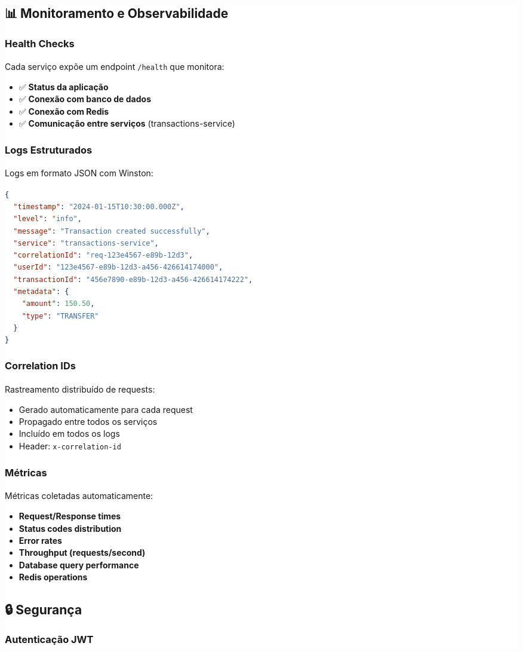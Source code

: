 ## 📊 Monitoramento e Observabilidade

### **Health Checks**

Cada serviço expõe um endpoint `/health` que monitora:

- ✅ **Status da aplicação**
- ✅ **Conexão com banco de dados**
- ✅ **Conexão com Redis**
- ✅ **Comunicação entre serviços** (transactions-service)

### **Logs Estruturados**

Logs em formato JSON com Winston:

```json
{
  "timestamp": "2024-01-15T10:30:00.000Z",
  "level": "info",
  "message": "Transaction created successfully",
  "service": "transactions-service",
  "correlationId": "req-123e4567-e89b-12d3",
  "userId": "123e4567-e89b-12d3-a456-426614174000",
  "transactionId": "456e7890-e89b-12d3-a456-426614174222",
  "metadata": {
    "amount": 150.50,
    "type": "TRANSFER"
  }
}
```

### **Correlation IDs**

Rastreamento distribuído de requests:
- Gerado automaticamente para cada request
- Propagado entre todos os serviços
- Incluído em todos os logs
- Header: `x-correlation-id`

### **Métricas**

Métricas coletadas automaticamente:
- **Request/Response times**
- **Status codes distribution**
- **Error rates**
- **Throughput (requests/second)**
- **Database query performance**
- **Redis operations**

## 🔒 Segurança

### **Autenticação JWT**
